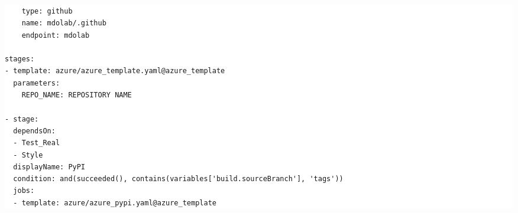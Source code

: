 ```
    type: github
    name: mdolab/.github
    endpoint: mdolab

stages:
- template: azure/azure_template.yaml@azure_template
  parameters:
    REPO_NAME: REPOSITORY NAME

- stage:
  dependsOn:
  - Test_Real
  - Style
  displayName: PyPI
  condition: and(succeeded(), contains(variables['build.sourceBranch'], 'tags'))
  jobs:
  - template: azure/azure_pypi.yaml@azure_template
```
